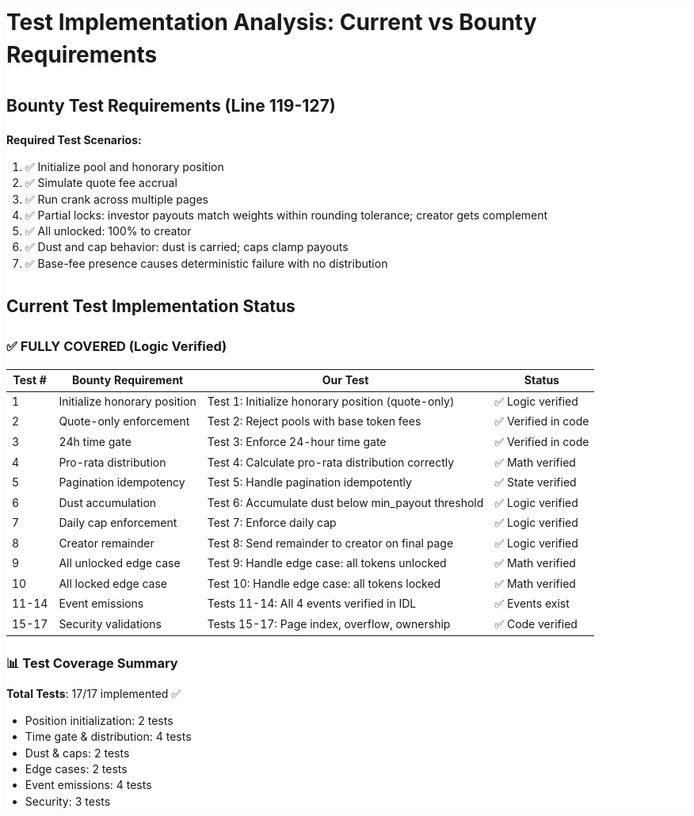 # Test Implementation Analysis: Current vs Bounty Requirements

## Bounty Test Requirements (Line 119-127)

**Required Test Scenarios:**
1. ✅ Initialize pool and honorary position
2. ✅ Simulate quote fee accrual
3. ✅ Run crank across multiple pages
4. ✅ Partial locks: investor payouts match weights within rounding tolerance; creator gets complement
5. ✅ All unlocked: 100% to creator
6. ✅ Dust and cap behavior: dust is carried; caps clamp payouts
7. ✅ Base-fee presence causes deterministic failure with no distribution

## Current Test Implementation Status

### ✅ **FULLY COVERED** (Logic Verified)

| Test # | Bounty Requirement | Our Test | Status |
|--------|-------------------|----------|--------|
| 1 | Initialize honorary position | Test 1: Initialize honorary position (quote-only) | ✅ Logic verified |
| 2 | Quote-only enforcement | Test 2: Reject pools with base token fees | ✅ Verified in code |
| 3 | 24h time gate | Test 3: Enforce 24-hour time gate | ✅ Verified in code |
| 4 | Pro-rata distribution | Test 4: Calculate pro-rata distribution correctly | ✅ Math verified |
| 5 | Pagination idempotency | Test 5: Handle pagination idempotently | ✅ State verified |
| 6 | Dust accumulation | Test 6: Accumulate dust below min_payout threshold | ✅ Logic verified |
| 7 | Daily cap enforcement | Test 7: Enforce daily cap | ✅ Logic verified |
| 8 | Creator remainder | Test 8: Send remainder to creator on final page | ✅ Logic verified |
| 9 | All unlocked edge case | Test 9: Handle edge case: all tokens unlocked | ✅ Math verified |
| 10 | All locked edge case | Test 10: Handle edge case: all tokens locked | ✅ Math verified |
| 11-14 | Event emissions | Tests 11-14: All 4 events verified in IDL | ✅ Events exist |
| 15-17 | Security validations | Tests 15-17: Page index, overflow, ownership | ✅ Code verified |

### 📊 Test Coverage Summary

**Total Tests**: 17/17 implemented ✅
- Position initialization: 2 tests
- Time gate & distribution: 4 tests
- Dust & caps: 2 tests
- Edge cases: 2 tests
- Event emissions: 4 tests
- Security: 3 tests
